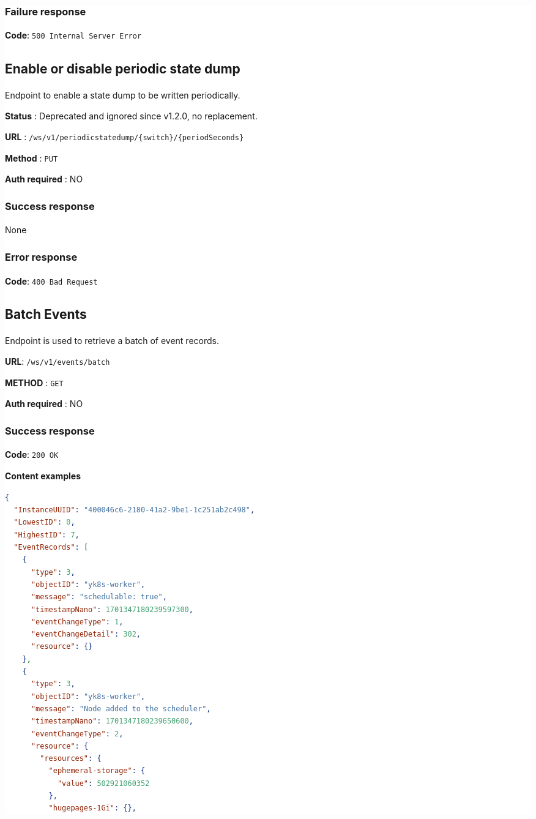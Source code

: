 ### Failure response

**Code**: `500 Internal Server Error`

## Enable or disable periodic state dump

Endpoint to enable a state dump to be written periodically.

**Status** : Deprecated and ignored since v1.2.0, no replacement.

**URL** : `/ws/v1/periodicstatedump/{switch}/{periodSeconds}`

**Method** : `PUT`

**Auth required** : NO

### Success response

None

### Error response

**Code**: `400 Bad Request`


## Batch Events

Endpoint is used to retrieve a batch of event records.

**URL**: `/ws/v1/events/batch`

**METHOD** : `GET`

**Auth required** : NO

### Success response

**Code**: `200 OK`

**Content examples**

```json
{
  "InstanceUUID": "400046c6-2180-41a2-9be1-1c251ab2c498",
  "LowestID": 0,
  "HighestID": 7,
  "EventRecords": [
    {
      "type": 3,
      "objectID": "yk8s-worker",
      "message": "schedulable: true",
      "timestampNano": 1701347180239597300,
      "eventChangeType": 1,
      "eventChangeDetail": 302,
      "resource": {}
    },
    {
      "type": 3,
      "objectID": "yk8s-worker",
      "message": "Node added to the scheduler",
      "timestampNano": 1701347180239650600,
      "eventChangeType": 2,
      "resource": {
        "resources": {
          "ephemeral-storage": {
            "value": 502921060352
          },
          "hugepages-1Gi": {},
```